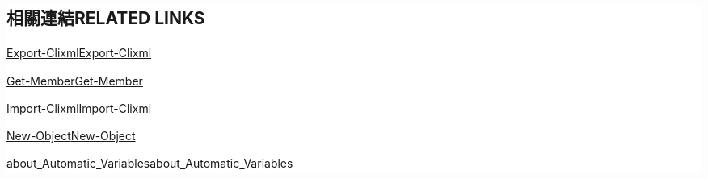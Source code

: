 ## <span data-ttu-id="67c20-253">相關連結</span><span class="sxs-lookup"><span data-stu-id="67c20-253">RELATED LINKS</span></span>

[<span data-ttu-id="67c20-254">Export-Clixml</span><span class="sxs-lookup"><span data-stu-id="67c20-254">Export-Clixml</span></span>](Export-Clixml.md)

[<span data-ttu-id="67c20-255">Get-Member</span><span class="sxs-lookup"><span data-stu-id="67c20-255">Get-Member</span></span>](Get-Member.md)

[<span data-ttu-id="67c20-256">Import-Clixml</span><span class="sxs-lookup"><span data-stu-id="67c20-256">Import-Clixml</span></span>](Import-Clixml.md)

[<span data-ttu-id="67c20-257">New-Object</span><span class="sxs-lookup"><span data-stu-id="67c20-257">New-Object</span></span>](New-Object.md)

[<span data-ttu-id="67c20-258">about_Automatic_Variables</span><span class="sxs-lookup"><span data-stu-id="67c20-258">about_Automatic_Variables</span></span>](../Microsoft.PowerShell.Core/About/about_Automatic_Variables.md)

